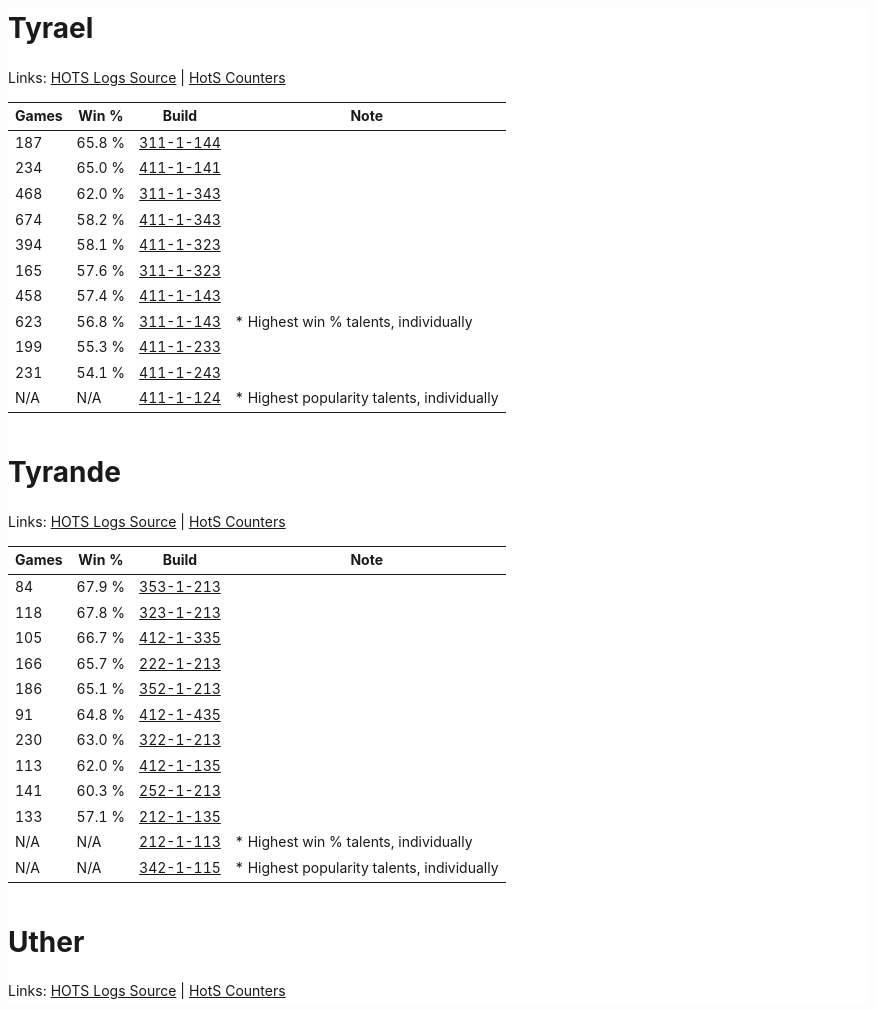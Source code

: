 
# Tyrael

Links: [HOTS Logs Source](https://www.hotslogs.com/Sitewide/HeroDetails?Hero=Tyrael) | [HotS Counters](http://hotscounters.com/#/hero/Tyrael)

Games  | Win %  | Build     | Note
-----  | -----  | -----     | ----
187    | 65.8 % | [311-1-144](http://www.heroesfire.com/hots/talent-calculator/tyrael#o0ze) | 
234    | 65.0 % | [411-1-141](http://www.heroesfire.com/hots/talent-calculator/tyrael#rr6b) | 
468    | 62.0 % | [311-1-343](http://www.heroesfire.com/hots/talent-calculator/tyrael#o10l) | 
674    | 58.2 % | [411-1-343](http://www.heroesfire.com/hots/talent-calculator/tyrael#rr9l) | 
394    | 58.1 % | [411-1-323](http://www.heroesfire.com/hots/talent-calculator/tyrael#rr9R) | 
165    | 57.6 % | [311-1-323](http://www.heroesfire.com/hots/talent-calculator/tyrael#o10R) | 
458    | 57.4 % | [411-1-143](http://www.heroesfire.com/hots/talent-calculator/tyrael#rr6d) | 
623    | 56.8 % | [311-1-143](http://www.heroesfire.com/hots/talent-calculator/tyrael#o0zd) | * Highest win % talents, individually
199    | 55.3 % | [411-1-233](http://www.heroesfire.com/hots/talent-calculator/tyrael#rr81) | 
231    | 54.1 % | [411-1-243](http://www.heroesfire.com/hots/talent-calculator/tyrael#rr8B) | 
N/A    | N/A    | [411-1-124](http://www.heroesfire.com/hots/talent-calculator/tyrael#rr6K) | * Highest popularity talents, individually


# Tyrande

Links: [HOTS Logs Source](https://www.hotslogs.com/Sitewide/HeroDetails?Hero=Tyrande) | [HotS Counters](http://hotscounters.com/#/hero/Tyrande)

Games  | Win %  | Build     | Note
-----  | -----  | -----     | ----
84     | 67.9 % | [353-1-213](http://www.heroesfire.com/hots/talent-calculator/tyrande#pdXD) | 
118    | 67.8 % | [323-1-213](http://www.heroesfire.com/hots/talent-calculator/tyrande#oUHj) | 
105    | 66.7 % | [412-1-335](http://www.heroesfire.com/hots/talent-calculator/tyrande#rtbt) | 
166    | 65.7 % | [222-1-213](http://www.heroesfire.com/hots/talent-calculator/tyrande#kdiT) | 
186    | 65.1 % | [352-1-213](http://www.heroesfire.com/hots/talent-calculator/tyrande#pb4z) | 
91     | 64.8 % | [412-1-435](http://www.heroesfire.com/hots/talent-calculator/tyrande#rtdR) | 
230    | 63.0 % | [322-1-213](http://www.heroesfire.com/hots/talent-calculator/tyrande#oRrT) | 
113    | 62.0 % | [412-1-135](http://www.heroesfire.com/hots/talent-calculator/tyrande#rtYl) | 
141    | 60.3 % | [252-1-213](http://www.heroesfire.com/hots/talent-calculator/tyrande#lmxz) | 
133    | 57.1 % | [212-1-135](http://www.heroesfire.com/hots/talent-calculator/tyrande#kFGl) | 
N/A    | N/A    | [212-1-113](http://www.heroesfire.com/hots/talent-calculator/tyrande#kFGP) | * Highest win % talents, individually
N/A    | N/A    | [342-1-115](http://www.heroesfire.com/hots/talent-calculator/tyrande#pCex) | * Highest popularity talents, individually


# Uther

Links: [HOTS Logs Source](https://www.hotslogs.com/Sitewide/HeroDetails?Hero=Uther) | [HotS Counters](http://hotscounters.com/#/hero/Uther)
